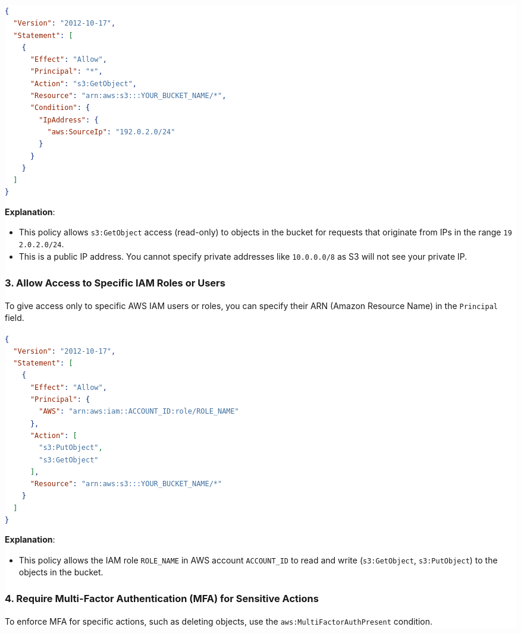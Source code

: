 ```json
{
  "Version": "2012-10-17",
  "Statement": [
    {
      "Effect": "Allow",
      "Principal": "*",
      "Action": "s3:GetObject",
      "Resource": "arn:aws:s3:::YOUR_BUCKET_NAME/*",
      "Condition": {
        "IpAddress": {
          "aws:SourceIp": "192.0.2.0/24"
        }
      }
    }
  ]
}
```
**Explanation**:
- This policy allows `s3:GetObject` access (read-only) to objects in the bucket for requests that originate from IPs in the range `192.0.2.0/24`.
- This is a public IP address. You cannot specify private addresses like `10.0.0.0/8` as S3 will not see your private IP.

### 3. **Allow Access to Specific IAM Roles or Users**
To give access only to specific AWS IAM users or roles, you can specify their ARN (Amazon Resource Name) in the `Principal` field.

```json
{
  "Version": "2012-10-17",
  "Statement": [
    {
      "Effect": "Allow",
      "Principal": {
        "AWS": "arn:aws:iam::ACCOUNT_ID:role/ROLE_NAME"
      },
      "Action": [
        "s3:PutObject",
        "s3:GetObject"
      ],
      "Resource": "arn:aws:s3:::YOUR_BUCKET_NAME/*"
    }
  ]
}
```
**Explanation**:
- This policy allows the IAM role `ROLE_NAME` in AWS account `ACCOUNT_ID` to read and write (`s3:GetObject`, `s3:PutObject`) to the objects in the bucket.

### 4. **Require Multi-Factor Authentication (MFA) for Sensitive Actions**
To enforce MFA for specific actions, such as deleting objects, use the `aws:MultiFactorAuthPresent` condition.
